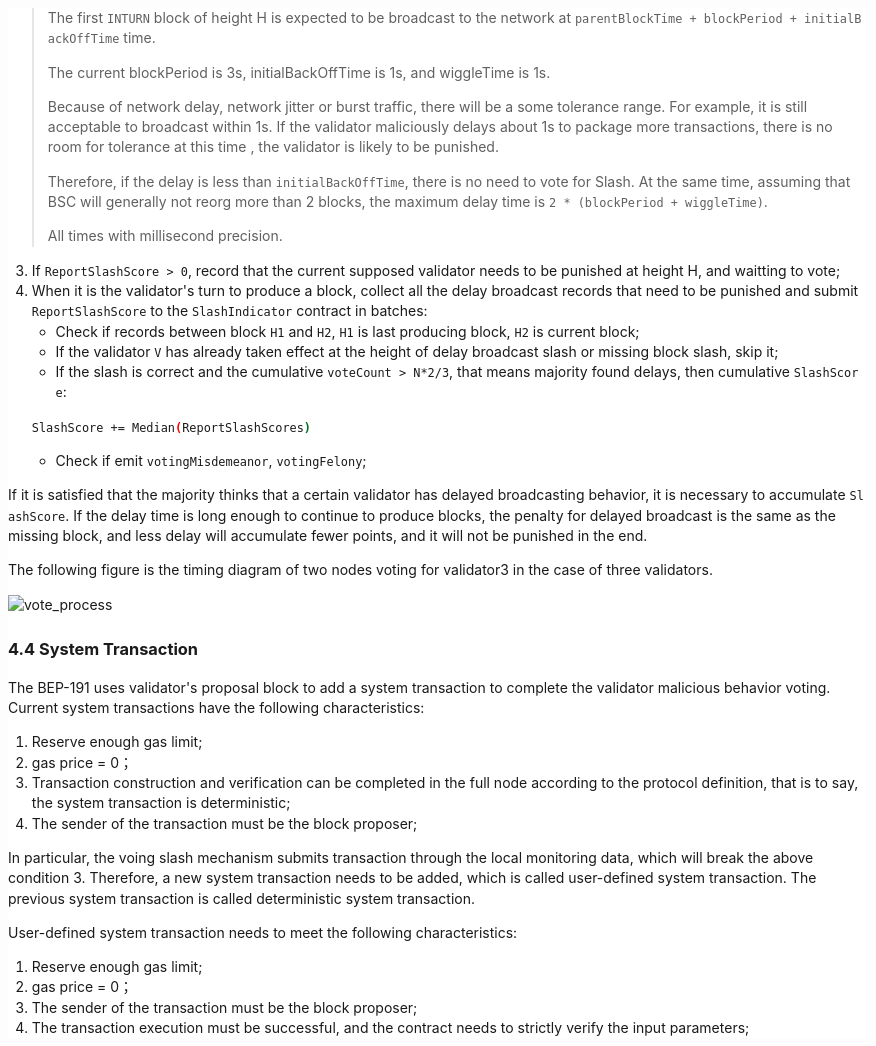 > The first `INTURN` block of height H is expected to be broadcast to the network at `parentBlockTime + blockPeriod + initialBackOffTime` time.
>
> The current blockPeriod is 3s, initialBackOffTime is 1s, and wiggleTime is 1s.
>
> Because of network delay, network jitter or burst traffic, there will be a some tolerance range. For example, it is still acceptable to broadcast within 1s. If the validator maliciously delays about 1s to package more transactions, there is no room for tolerance at this time , the validator is likely to be punished.
>
> Therefore, if the delay is less than `initialBackOffTime`, there is no need to vote for Slash. At the same time, assuming that BSC will generally not reorg more than 2 blocks, the maximum delay time is `2 * (blockPeriod + wiggleTime)`.
> 
> All times with millisecond precision.

3. If `ReportSlashScore > 0`, record that the current supposed validator needs to be punished at height H, and waitting to vote;
4. When it is the validator's turn to produce a block, collect all the delay broadcast records that need to be punished and submit `ReportSlashScore` to the `SlashIndicator` contract in batches:
   - Check if records between block `H1` and `H2`, `H1` is last producing block, `H2` is current block;
   - If the validator `V` has already taken effect at the height of delay broadcast slash or missing block slash, skip it;
   - If the slash is correct and the cumulative `voteCount > N*2/3`, that means majority found delays, then cumulative `SlashScore`:
    ```bash
   SlashScore += Median(ReportSlashScores)
   ```
    - Check if emit `votingMisdemeanor`, `votingFelony`;

If it is satisfied that the majority thinks that a certain validator has delayed broadcasting behavior, it is necessary to accumulate `SlashScore`. If the delay time is long enough to continue to produce blocks, the penalty for delayed broadcast is the same as the missing block, and less delay will accumulate fewer points, and it will not be punished in the end.

The following figure is the timing diagram of two nodes voting for validator3 in the case of three validators.

![vote_process](./assets/bep-191/vote_process.png)

### 4.4 System Transaction

The BEP-191 uses validator's proposal block to add a system transaction to complete the validator malicious behavior voting. Current system transactions have the following characteristics:

1. Reserve enough gas limit;
2. gas price = 0；
3. Transaction construction and verification can be completed in the full node according to the protocol definition, that is to say, the system transaction is deterministic;
4. The sender of the transaction must be the block proposer;

In particular, the voing slash mechanism submits transaction through the local monitoring data, which will break the above condition 3. Therefore, a new system transaction needs to be added, which is called user-defined system transaction. The previous system transaction is called deterministic system transaction.

User-defined system transaction needs to meet the following characteristics:

1. Reserve enough gas limit;
2. gas price = 0；
4. The sender of the transaction must be the block proposer;
5. The transaction execution must be successful, and the contract needs to strictly verify the input parameters;
   ```